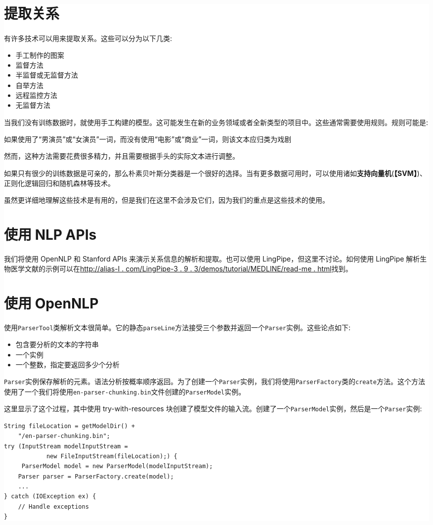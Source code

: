 # 提取关系

有许多技术可以用来提取关系。这些可以分为以下几类:

*   手工制作的图案
*   监督方法
*   半监督或无监督方法
*   自举方法
*   远程监控方法
*   无监督方法

当我们没有训练数据时，就使用手工构建的模型。这可能发生在新的业务领域或者全新类型的项目中。这些通常需要使用规则。规则可能是:

如果使用了“男演员”或“女演员”一词，而没有使用“电影”或“商业”一词，则该文本应归类为戏剧

然而，这种方法需要花费很多精力，并且需要根据手头的实际文本进行调整。

如果只有很少的训练数据是可亲的，那么朴素贝叶斯分类器是一个很好的选择。当有更多数据可用时，可以使用诸如**支持向量机**(**【SVM】**)、正则化逻辑回归和随机森林等技术。

虽然更详细地理解这些技术是有用的，但是我们在这里不会涉及它们，因为我们的重点是这些技术的使用。



# 使用 NLP APIs

我们将使用 OpenNLP 和 Stanford APIs 来演示关系信息的解析和提取。也可以使用 LingPipe，但这里不讨论。如何使用 LingPipe 解析生物医学文献的示例可以在[http://alias-I . com/LingPipe-3 . 9 . 3/demos/tutorial/MEDLINE/read-me . html](http://alias-i.com/lingpipe-3.9.3/demos/tutorial/medline/read-me.html)找到。



# 使用 OpenNLP

使用`ParserTool`类解析文本很简单。它的静态`parseLine`方法接受三个参数并返回一个`Parser`实例。这些论点如下:

*   包含要分析的文本的字符串
*   一个实例
*   一个整数，指定要返回多少个分析

`Parser`实例保存解析的元素。语法分析按概率顺序返回。为了创建一个`Parser`实例，我们将使用`ParserFactory`类的`create`方法。这个方法使用了一个我们将使用`en-parser-chunking.bin`文件创建的`ParserModel`实例。

这里显示了这个过程，其中使用 try-with-resources 块创建了模型文件的输入流。创建了一个`ParserModel`实例，然后是一个`Parser`实例:

```
String fileLocation = getModelDir() +  
    "/en-parser-chunking.bin"; 
try (InputStream modelInputStream =  
            new FileInputStream(fileLocation);) { 
     ParserModel model = new ParserModel(modelInputStream); 
    Parser parser = ParserFactory.create(model); 
    ... 
} catch (IOException ex) { 
    // Handle exceptions 
} 
```
